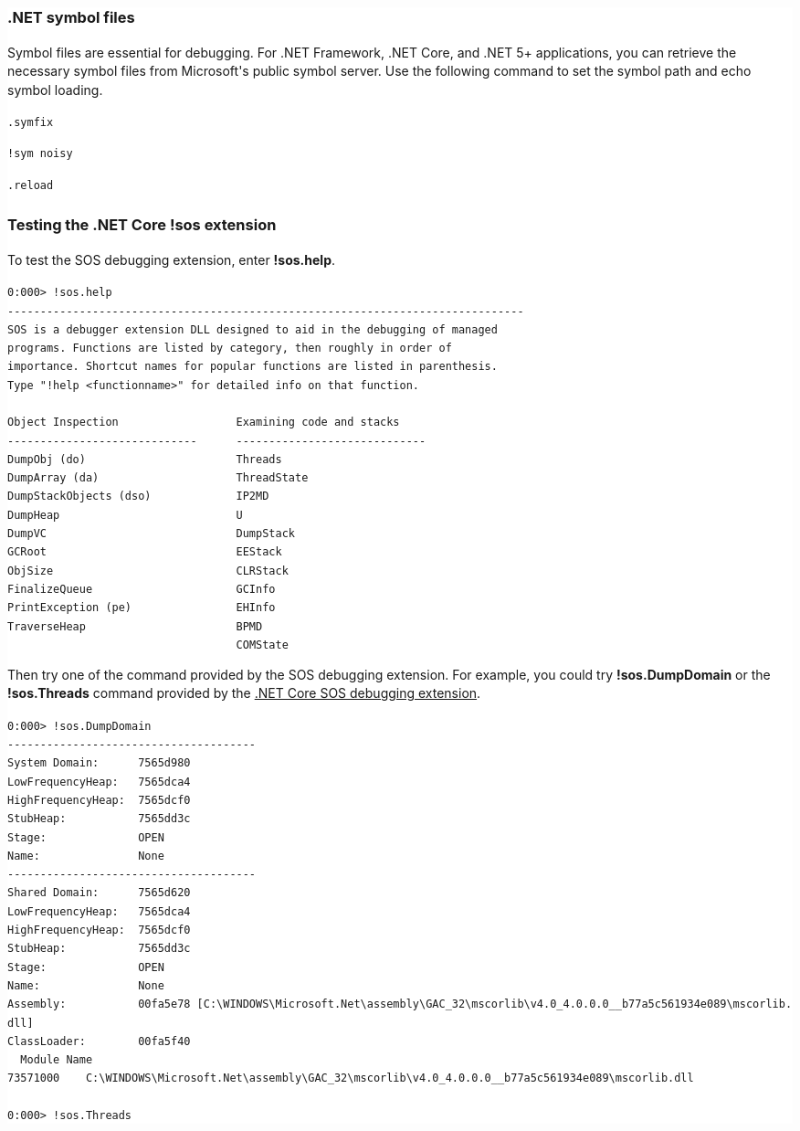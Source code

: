 ### .NET symbol files

Symbol files are essential for debugging. For .NET Framework, .NET Core, and .NET 5+ applications, you can retrieve the necessary symbol files from Microsoft's public symbol server. Use the following command to set the symbol path and echo symbol loading.

`.symfix` 

`!sym noisy`

`.reload`

### Testing the .NET Core !sos extension

To test the SOS debugging extension, enter **!sos.help**. 

```dbgcmd
0:000> !sos.help
-------------------------------------------------------------------------------
SOS is a debugger extension DLL designed to aid in the debugging of managed
programs. Functions are listed by category, then roughly in order of
importance. Shortcut names for popular functions are listed in parenthesis.
Type "!help <functionname>" for detailed info on that function. 

Object Inspection                  Examining code and stacks
-----------------------------      -----------------------------
DumpObj (do)                       Threads
DumpArray (da)                     ThreadState
DumpStackObjects (dso)             IP2MD
DumpHeap                           U
DumpVC                             DumpStack
GCRoot                             EEStack
ObjSize                            CLRStack
FinalizeQueue                      GCInfo
PrintException (pe)                EHInfo
TraverseHeap                       BPMD 
                                   COMState
```

Then try one of the command provided by the SOS debugging extension. For example, you could try **!sos.DumpDomain** or the **!sos.Threads** command provided by the [.NET Core SOS debugging extension](/dotnet/core/diagnostics/sos-debugging-extension).

```dbgcmd
0:000> !sos.DumpDomain
--------------------------------------
System Domain:      7565d980
LowFrequencyHeap:   7565dca4
HighFrequencyHeap:  7565dcf0
StubHeap:           7565dd3c
Stage:              OPEN
Name:               None
--------------------------------------
Shared Domain:      7565d620
LowFrequencyHeap:   7565dca4
HighFrequencyHeap:  7565dcf0
StubHeap:           7565dd3c
Stage:              OPEN
Name:               None
Assembly:           00fa5e78 [C:\WINDOWS\Microsoft.Net\assembly\GAC_32\mscorlib\v4.0_4.0.0.0__b77a5c561934e089\mscorlib.dll]
ClassLoader:        00fa5f40
  Module Name
73571000    C:\WINDOWS\Microsoft.Net\assembly\GAC_32\mscorlib\v4.0_4.0.0.0__b77a5c561934e089\mscorlib.dll

0:000> !sos.Threads
```